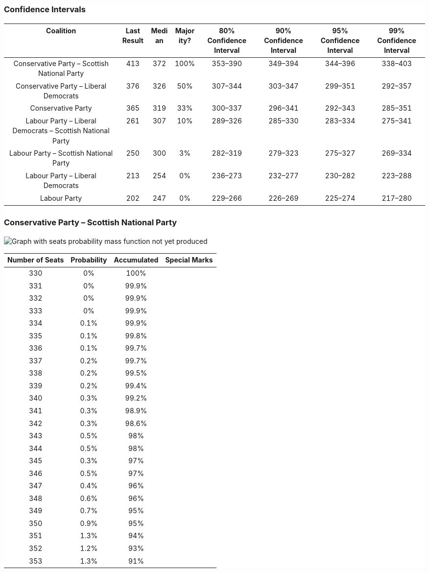 ### Confidence Intervals

| Coalition | Last Result | Median | Majority? | 80% Confidence Interval | 90% Confidence Interval | 95% Confidence Interval | 99% Confidence Interval |
|:---------:|:-----------:|:------:|:---------:|:-----------------------:|:-----------------------:|:-----------------------:|:-----------------------:|
| Conservative Party – Scottish National Party | 413 | 372 | 100% | 353–390 | 349–394 | 344–396 | 338–403 |
| Conservative Party – Liberal Democrats | 376 | 326 | 50% | 307–344 | 303–347 | 299–351 | 292–357 |
| Conservative Party | 365 | 319 | 33% | 300–337 | 296–341 | 292–343 | 285–351 |
| Labour Party – Liberal Democrats – Scottish National Party | 261 | 307 | 10% | 289–326 | 285–330 | 283–334 | 275–341 |
| Labour Party – Scottish National Party | 250 | 300 | 3% | 282–319 | 279–323 | 275–327 | 269–334 |
| Labour Party – Liberal Democrats | 213 | 254 | 0% | 236–273 | 232–277 | 230–282 | 223–288 |
| Labour Party | 202 | 247 | 0% | 229–266 | 226–269 | 225–274 | 217–280 |

### Conservative Party – Scottish National Party

![Graph with seats probability mass function not yet produced](2021-09-05-SavantaComRes-coalitions-seats-pmf-con–snp.png "Seats Probability Mass Function")

| Number of Seats | Probability | Accumulated | Special Marks |
|:---------------:|:-----------:|:-----------:|:-------------:|
| 330 | 0% | 100% |  |
| 331 | 0% | 99.9% |  |
| 332 | 0% | 99.9% |  |
| 333 | 0% | 99.9% |  |
| 334 | 0.1% | 99.9% |  |
| 335 | 0.1% | 99.8% |  |
| 336 | 0.1% | 99.7% |  |
| 337 | 0.2% | 99.7% |  |
| 338 | 0.2% | 99.5% |  |
| 339 | 0.2% | 99.4% |  |
| 340 | 0.3% | 99.2% |  |
| 341 | 0.3% | 98.9% |  |
| 342 | 0.3% | 98.6% |  |
| 343 | 0.5% | 98% |  |
| 344 | 0.5% | 98% |  |
| 345 | 0.3% | 97% |  |
| 346 | 0.5% | 97% |  |
| 347 | 0.4% | 96% |  |
| 348 | 0.6% | 96% |  |
| 349 | 0.7% | 95% |  |
| 350 | 0.9% | 95% |  |
| 351 | 1.3% | 94% |  |
| 352 | 1.2% | 93% |  |
| 353 | 1.3% | 91% |  |